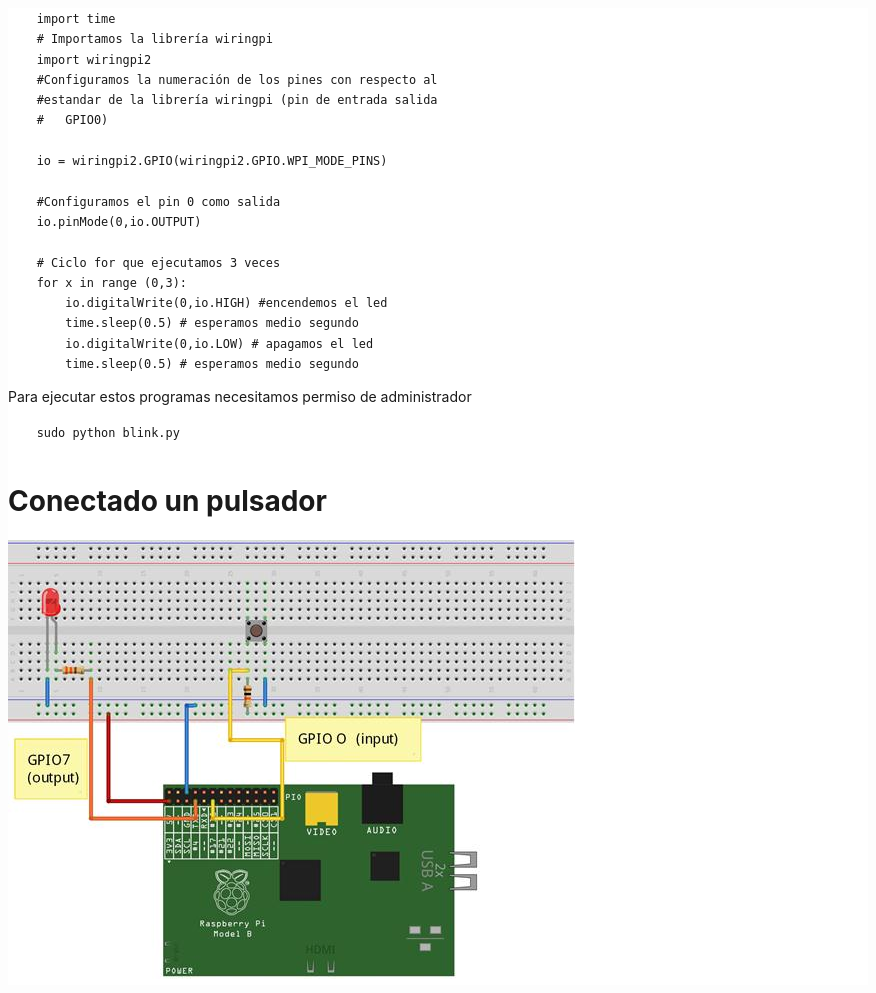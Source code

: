 		import time
		# Importamos la librería wiringpi
		import wiringpi2
		#Configuramos la numeración de los pines con respecto al
		#estandar de la librería wiringpi (pin de entrada salida
		#	GPIO0)

		io = wiringpi2.GPIO(wiringpi2.GPIO.WPI_MODE_PINS)

		#Configuramos el pin 0 como salida
		io.pinMode(0,io.OUTPUT)

		# Ciclo for que ejecutamos 3 veces
		for x in range (0,3):
			io.digitalWrite(0,io.HIGH) #encendemos el led
			time.sleep(0.5) # esperamos medio segundo
			io.digitalWrite(0,io.LOW) # apagamos el led
			time.sleep(0.5) # esperamos medio segundo

Para ejecutar estos programas necesitamos permiso de administrador

		sudo python blink.py

# Conectado un pulsador

![Conectando un pulsador](./images/pulsador.png)
